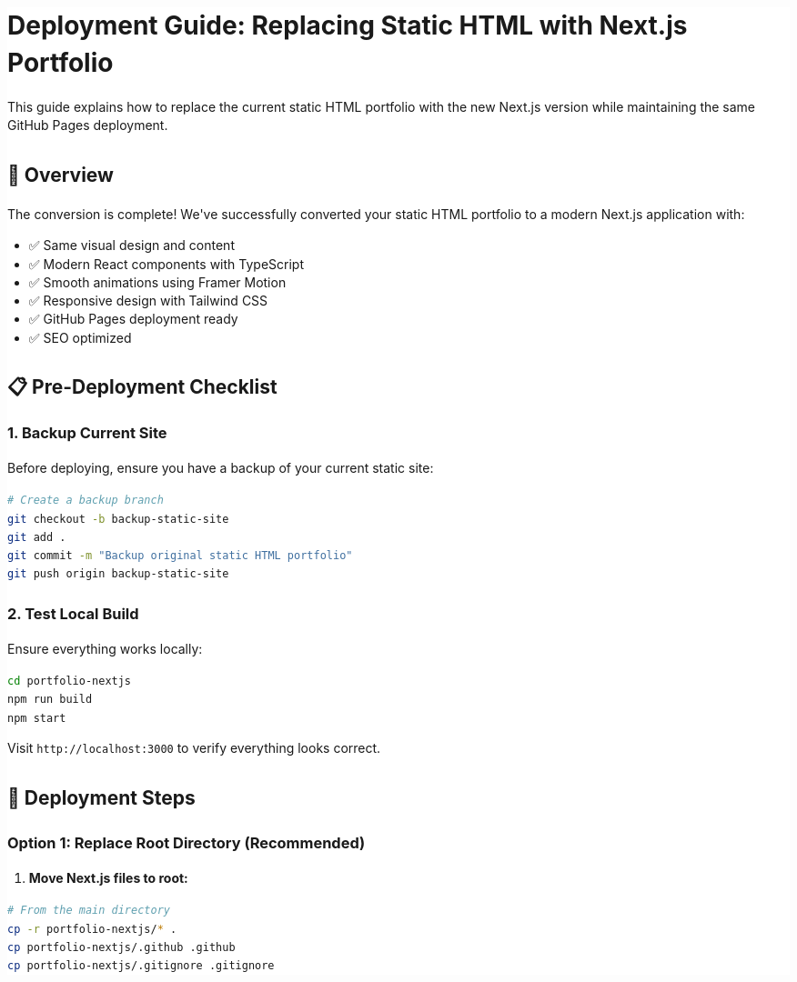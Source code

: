 # Deployment Guide: Replacing Static HTML with Next.js Portfolio

This guide explains how to replace the current static HTML portfolio with the new Next.js version while maintaining the same GitHub Pages deployment.

## 🎯 Overview

The conversion is complete! We've successfully converted your static HTML portfolio to a modern Next.js application with:

- ✅ Same visual design and content
- ✅ Modern React components with TypeScript
- ✅ Smooth animations using Framer Motion
- ✅ Responsive design with Tailwind CSS
- ✅ GitHub Pages deployment ready
- ✅ SEO optimized

## 📋 Pre-Deployment Checklist

### 1. Backup Current Site
Before deploying, ensure you have a backup of your current static site:
```bash
# Create a backup branch
git checkout -b backup-static-site
git add .
git commit -m "Backup original static HTML portfolio"
git push origin backup-static-site
```

### 2. Test Local Build
Ensure everything works locally:
```bash
cd portfolio-nextjs
npm run build
npm start
```

Visit `http://localhost:3000` to verify everything looks correct.

## 🚀 Deployment Steps

### Option 1: Replace Root Directory (Recommended)

1. **Move Next.js files to root:**
```bash
# From the main directory
cp -r portfolio-nextjs/* .
cp portfolio-nextjs/.github .github
cp portfolio-nextjs/.gitignore .gitignore
```
